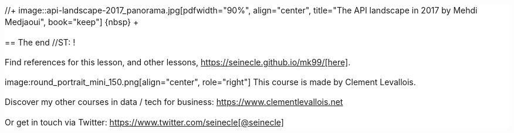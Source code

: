 //+
image::api-landscape-2017_panorama.jpg[pdfwidth="90%", align="center", title="The API landscape in 2017 by Mehdi Medjaoui", book="keep"]
{nbsp} +

== The end
//ST: !

Find references for this lesson, and other lessons, https://seinecle.github.io/mk99/[here].

image:round_portrait_mini_150.png[align="center", role="right"]
This course is made by Clement Levallois.

Discover my other courses in data / tech for business: https://www.clementlevallois.net

Or get in touch via Twitter: https://www.twitter.com/seinecle[@seinecle]
